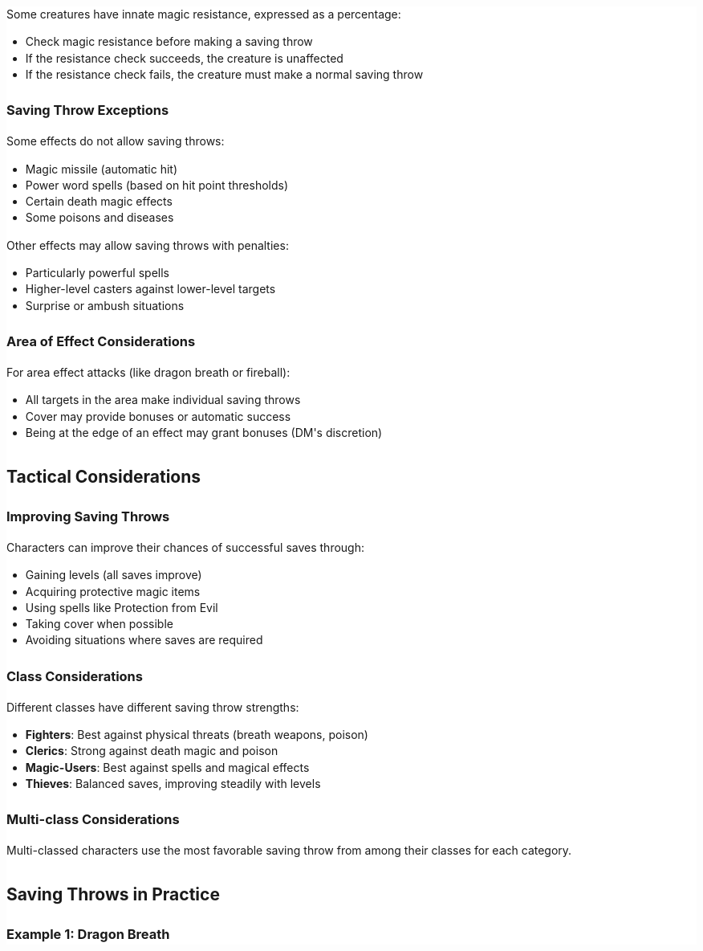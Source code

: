Some creatures have innate magic resistance, expressed as a percentage:
- Check magic resistance before making a saving throw
- If the resistance check succeeds, the creature is unaffected
- If the resistance check fails, the creature must make a normal saving throw

### Saving Throw Exceptions

Some effects do not allow saving throws:
- Magic missile (automatic hit)
- Power word spells (based on hit point thresholds)
- Certain death magic effects
- Some poisons and diseases

Other effects may allow saving throws with penalties:
- Particularly powerful spells
- Higher-level casters against lower-level targets
- Surprise or ambush situations

### Area of Effect Considerations

For area effect attacks (like dragon breath or fireball):
- All targets in the area make individual saving throws
- Cover may provide bonuses or automatic success
- Being at the edge of an effect may grant bonuses (DM's discretion)

## Tactical Considerations

### Improving Saving Throws

Characters can improve their chances of successful saves through:
- Gaining levels (all saves improve)
- Acquiring protective magic items
- Using spells like Protection from Evil
- Taking cover when possible
- Avoiding situations where saves are required

### Class Considerations

Different classes have different saving throw strengths:
- **Fighters**: Best against physical threats (breath weapons, poison)
- **Clerics**: Strong against death magic and poison
- **Magic-Users**: Best against spells and magical effects
- **Thieves**: Balanced saves, improving steadily with levels

### Multi-class Considerations

Multi-classed characters use the most favorable saving throw from among their classes for each category.

## Saving Throws in Practice

### Example 1: Dragon Breath
